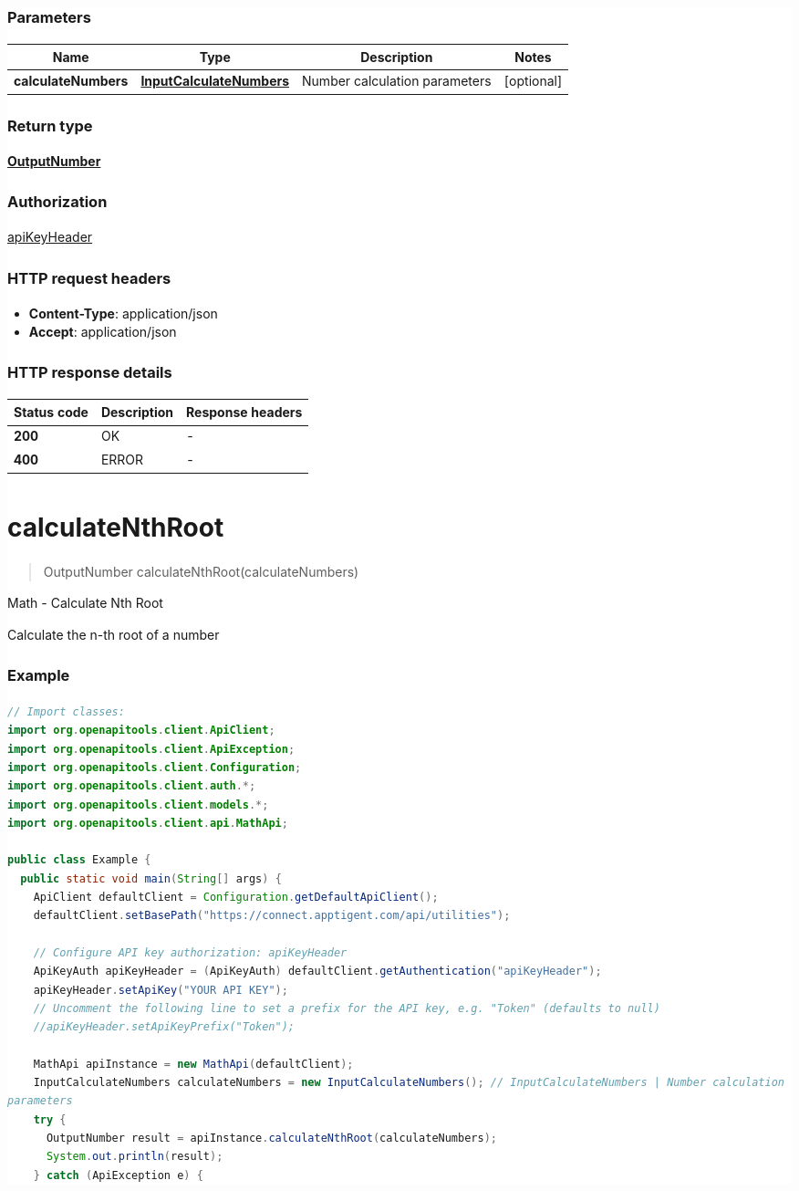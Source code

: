 ### Parameters

Name | Type | Description  | Notes
------------- | ------------- | ------------- | -------------
 **calculateNumbers** | [**InputCalculateNumbers**](InputCalculateNumbers.md)| Number calculation parameters | [optional]

### Return type

[**OutputNumber**](OutputNumber.md)

### Authorization

[apiKeyHeader](../README.md#apiKeyHeader)

### HTTP request headers

 - **Content-Type**: application/json
 - **Accept**: application/json

### HTTP response details
| Status code | Description | Response headers |
|-------------|-------------|------------------|
**200** | OK |  -  |
**400** | ERROR |  -  |

<a name="calculateNthRoot"></a>
# **calculateNthRoot**
> OutputNumber calculateNthRoot(calculateNumbers)

Math - Calculate Nth Root

Calculate the n-th root of a number

### Example
```java
// Import classes:
import org.openapitools.client.ApiClient;
import org.openapitools.client.ApiException;
import org.openapitools.client.Configuration;
import org.openapitools.client.auth.*;
import org.openapitools.client.models.*;
import org.openapitools.client.api.MathApi;

public class Example {
  public static void main(String[] args) {
    ApiClient defaultClient = Configuration.getDefaultApiClient();
    defaultClient.setBasePath("https://connect.apptigent.com/api/utilities");
    
    // Configure API key authorization: apiKeyHeader
    ApiKeyAuth apiKeyHeader = (ApiKeyAuth) defaultClient.getAuthentication("apiKeyHeader");
    apiKeyHeader.setApiKey("YOUR API KEY");
    // Uncomment the following line to set a prefix for the API key, e.g. "Token" (defaults to null)
    //apiKeyHeader.setApiKeyPrefix("Token");

    MathApi apiInstance = new MathApi(defaultClient);
    InputCalculateNumbers calculateNumbers = new InputCalculateNumbers(); // InputCalculateNumbers | Number calculation parameters
    try {
      OutputNumber result = apiInstance.calculateNthRoot(calculateNumbers);
      System.out.println(result);
    } catch (ApiException e) {
```